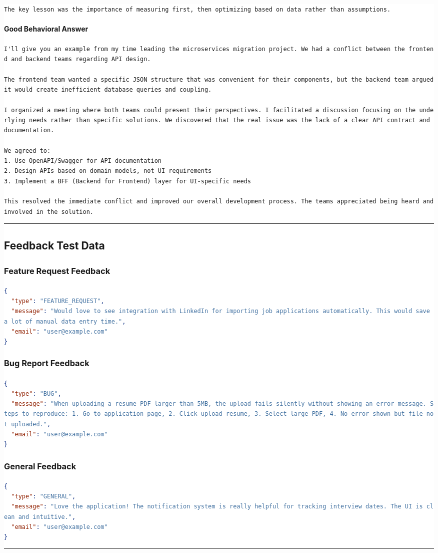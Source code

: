 ```
The key lesson was the importance of measuring first, then optimizing based on data rather than assumptions.
```

#### Good Behavioral Answer
```
I'll give you an example from my time leading the microservices migration project. We had a conflict between the frontend and backend teams regarding API design.

The frontend team wanted a specific JSON structure that was convenient for their components, but the backend team argued it would create inefficient database queries and coupling.

I organized a meeting where both teams could present their perspectives. I facilitated a discussion focusing on the underlying needs rather than specific solutions. We discovered that the real issue was the lack of a clear API contract and documentation.

We agreed to:
1. Use OpenAPI/Swagger for API documentation
2. Design APIs based on domain models, not UI requirements
3. Implement a BFF (Backend for Frontend) layer for UI-specific needs

This resolved the immediate conflict and improved our overall development process. The teams appreciated being heard and involved in the solution.
```

---

## Feedback Test Data

### Feature Request Feedback
```json
{
  "type": "FEATURE_REQUEST",
  "message": "Would love to see integration with LinkedIn for importing job applications automatically. This would save a lot of manual data entry time.",
  "email": "user@example.com"
}
```

### Bug Report Feedback
```json
{
  "type": "BUG",
  "message": "When uploading a resume PDF larger than 5MB, the upload fails silently without showing an error message. Steps to reproduce: 1. Go to application page, 2. Click upload resume, 3. Select large PDF, 4. No error shown but file not uploaded.",
  "email": "user@example.com"
}
```

### General Feedback
```json
{
  "type": "GENERAL",
  "message": "Love the application! The notification system is really helpful for tracking interview dates. The UI is clean and intuitive.",
  "email": "user@example.com"
}
```

---